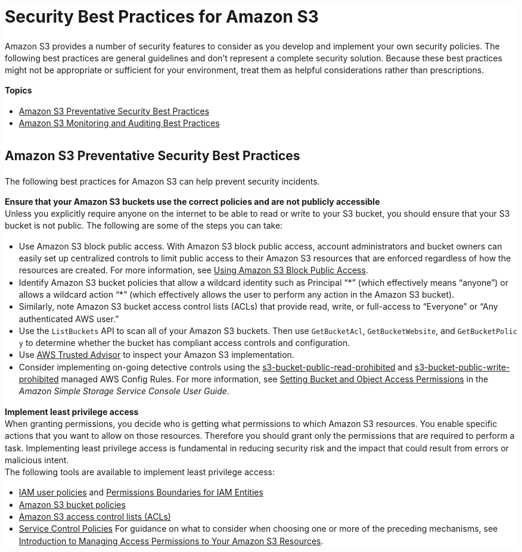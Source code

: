 # Security Best Practices for Amazon S3<a name="security-best-practices"></a>

Amazon S3 provides a number of security features to consider as you develop and implement your own security policies\. The following best practices are general guidelines and don’t represent a complete security solution\. Because these best practices might not be appropriate or sufficient for your environment, treat them as helpful considerations rather than prescriptions\. 

**Topics**
+ [Amazon S3 Preventative Security Best Practices](#security-best-practices-prevent)
+ [Amazon S3 Monitoring and Auditing Best Practices](#security-best-practices-detect)

## Amazon S3 Preventative Security Best Practices<a name="security-best-practices-prevent"></a>

The following best practices for Amazon S3 can help prevent security incidents\.

**Ensure that your Amazon S3 buckets use the correct policies and are not publicly accessible**  
Unless you explicitly require anyone on the internet to be able to read or write to your S3 bucket, you should ensure that your S3 bucket is not public\. The following are some of the steps you can take:  
+ Use Amazon S3 block public access\. With Amazon S3 block public access, account administrators and bucket owners can easily set up centralized controls to limit public access to their Amazon S3 resources that are enforced regardless of how the resources are created\. For more information, see [Using Amazon S3 Block Public Access](access-control-block-public-access.md)\.
+ Identify Amazon S3 bucket policies that allow a wildcard identity such as Principal “\*” \(which effectively means “anyone”\) or allows a wildcard action “\*” \(which effectively allows the user to perform any action in the Amazon S3 bucket\)\.
+ Similarly, note Amazon S3 bucket access control lists \(ACLs\) that provide read, write, or full\-access to “Everyone” or “Any authenticated AWS user\.” 
+ Use the `ListBuckets` API to scan all of your Amazon S3 buckets\. Then use `GetBucketAcl`, `GetBucketWebsite`, and `GetBucketPolicy` to determine whether the bucket has compliant access controls and configuration\.
+ Use [AWS Trusted Advisor](https://docs.aws.amazon.com/awssupport/latest/user/getting-started.html#trusted-advisor) to inspect your Amazon S3 implementation\.
+ Consider implementing on\-going detective controls using the [s3\-bucket\-public\-read\-prohibited](https://docs.aws.amazon.com/config/latest/developerguide/s3-bucket-public-read-prohibited.html) and [s3\-bucket\-public\-write\-prohibited](https://docs.aws.amazon.com/config/latest/developerguide/s3-bucket-public-write-prohibited.html) managed AWS Config Rules\.
For more information, see [Setting Bucket and Object Access Permissions](https://docs.aws.amazon.com/AmazonS3/latest/user-guide/set-permissions.html) in the *Amazon Simple Storage Service Console User Guide*\. 

**Implement least privilege access**  
When granting permissions, you decide who is getting what permissions to which Amazon S3 resources\. You enable specific actions that you want to allow on those resources\. Therefore you should grant only the permissions that are required to perform a task\. Implementing least privilege access is fundamental in reducing security risk and the impact that could result from errors or malicious intent\.   
The following tools are available to implement least privilege access:  
+ [IAM user policies](https://docs.aws.amazon.com/AmazonS3/latest/dev/using-with-s3-actions.html) and [Permissions Boundaries for IAM Entities](https://docs.aws.amazon.com/IAM/latest/UserGuide/access_policies_boundaries.html)
+ [Amazon S3 bucket policies](https://docs.aws.amazon.com/AmazonS3/latest/dev/using-iam-policies.html)
+ [Amazon S3 access control lists \(ACLs\)](https://docs.aws.amazon.com/AmazonS3/latest/dev/S3_ACLs_UsingACLs.html)
+ [Service Control Policies](https://docs.aws.amazon.com/organizations/latest/userguide/orgs_manage_policies_scp.html)
For guidance on what to consider when choosing one or more of the preceding mechanisms, see [Introduction to Managing Access Permissions to Your Amazon S3 Resources](intro-managing-access-s3-resources.md)\.
